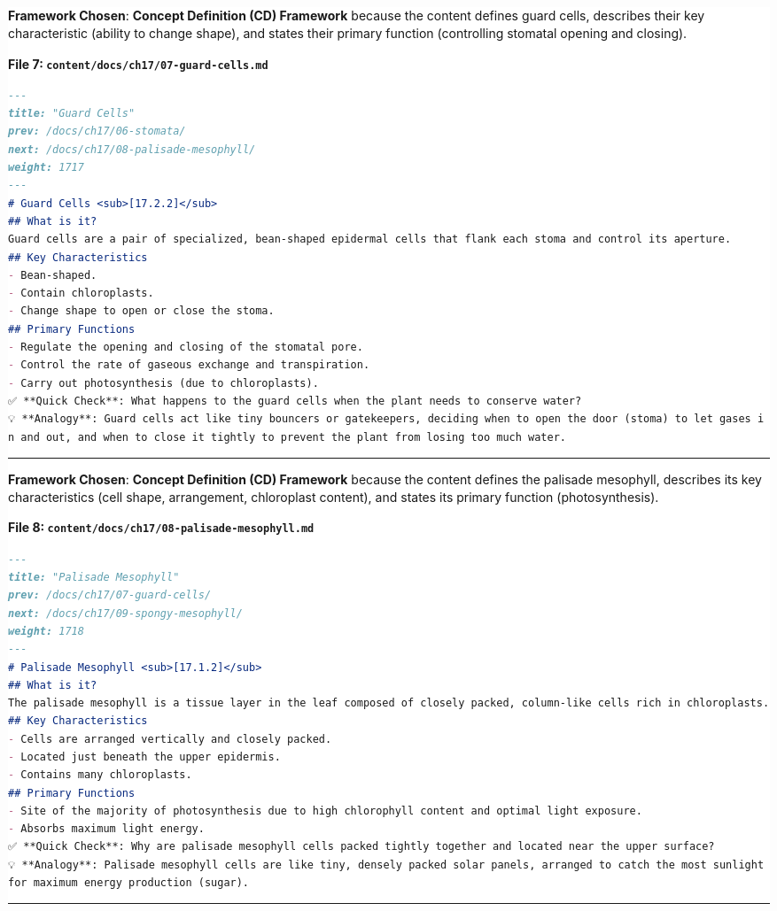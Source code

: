 
**Framework Chosen**: **Concept Definition (CD) Framework** because the content defines guard cells, describes their key characteristic (ability to change shape), and states their primary function (controlling stomatal opening and closing).

**File 7: `content/docs/ch17/07-guard-cells.md`**

```markdown
---
title: "Guard Cells"
prev: /docs/ch17/06-stomata/
next: /docs/ch17/08-palisade-mesophyll/
weight: 1717
---
# Guard Cells <sub>[17.2.2]</sub>
## What is it?
Guard cells are a pair of specialized, bean-shaped epidermal cells that flank each stoma and control its aperture.
## Key Characteristics
- Bean-shaped.
- Contain chloroplasts.
- Change shape to open or close the stoma.
## Primary Functions
- Regulate the opening and closing of the stomatal pore.
- Control the rate of gaseous exchange and transpiration.
- Carry out photosynthesis (due to chloroplasts).
✅ **Quick Check**: What happens to the guard cells when the plant needs to conserve water?
💡 **Analogy**: Guard cells act like tiny bouncers or gatekeepers, deciding when to open the door (stoma) to let gases in and out, and when to close it tightly to prevent the plant from losing too much water.
```

---

**Framework Chosen**: **Concept Definition (CD) Framework** because the content defines the palisade mesophyll, describes its key characteristics (cell shape, arrangement, chloroplast content), and states its primary function (photosynthesis).

**File 8: `content/docs/ch17/08-palisade-mesophyll.md`**

```markdown
---
title: "Palisade Mesophyll"
prev: /docs/ch17/07-guard-cells/
next: /docs/ch17/09-spongy-mesophyll/
weight: 1718
---
# Palisade Mesophyll <sub>[17.1.2]</sub>
## What is it?
The palisade mesophyll is a tissue layer in the leaf composed of closely packed, column-like cells rich in chloroplasts.
## Key Characteristics
- Cells are arranged vertically and closely packed.
- Located just beneath the upper epidermis.
- Contains many chloroplasts.
## Primary Functions
- Site of the majority of photosynthesis due to high chlorophyll content and optimal light exposure.
- Absorbs maximum light energy.
✅ **Quick Check**: Why are palisade mesophyll cells packed tightly together and located near the upper surface?
💡 **Analogy**: Palisade mesophyll cells are like tiny, densely packed solar panels, arranged to catch the most sunlight for maximum energy production (sugar).
```

---
